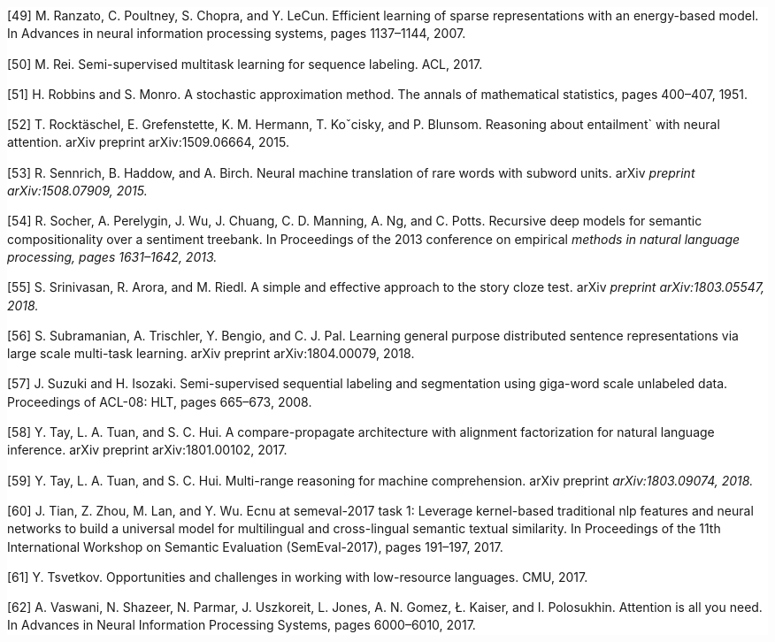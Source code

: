[49] M. Ranzato, C. Poultney, S. Chopra, and Y. LeCun. Efficient learning of sparse representations with an
energy-based model. In Advances in neural information processing systems, pages 1137–1144, 2007.

[50] M. Rei. Semi-supervised multitask learning for sequence labeling. ACL, 2017.

[51] H. Robbins and S. Monro. A stochastic approximation method. The annals of mathematical statistics,
pages 400–407, 1951.

[52] T. Rocktäschel, E. Grefenstette, K. M. Hermann, T. Koˇcisky, and P. Blunsom. Reasoning about entailment`
with neural attention. arXiv preprint arXiv:1509.06664, 2015.

[53] R. Sennrich, B. Haddow, and A. Birch. Neural machine translation of rare words with subword units. arXiv
_preprint arXiv:1508.07909, 2015._

[54] R. Socher, A. Perelygin, J. Wu, J. Chuang, C. D. Manning, A. Ng, and C. Potts. Recursive deep models for
semantic compositionality over a sentiment treebank. In Proceedings of the 2013 conference on empirical
_methods in natural language processing, pages 1631–1642, 2013._

[55] S. Srinivasan, R. Arora, and M. Riedl. A simple and effective approach to the story cloze test. arXiv
_preprint arXiv:1803.05547, 2018._

[56] S. Subramanian, A. Trischler, Y. Bengio, and C. J. Pal. Learning general purpose distributed sentence
representations via large scale multi-task learning. arXiv preprint arXiv:1804.00079, 2018.

[57] J. Suzuki and H. Isozaki. Semi-supervised sequential labeling and segmentation using giga-word scale
unlabeled data. Proceedings of ACL-08: HLT, pages 665–673, 2008.

[58] Y. Tay, L. A. Tuan, and S. C. Hui. A compare-propagate architecture with alignment factorization for
natural language inference. arXiv preprint arXiv:1801.00102, 2017.

[59] Y. Tay, L. A. Tuan, and S. C. Hui. Multi-range reasoning for machine comprehension. arXiv preprint
_arXiv:1803.09074, 2018._

[60] J. Tian, Z. Zhou, M. Lan, and Y. Wu. Ecnu at semeval-2017 task 1: Leverage kernel-based traditional nlp
features and neural networks to build a universal model for multilingual and cross-lingual semantic textual
similarity. In Proceedings of the 11th International Workshop on Semantic Evaluation (SemEval-2017),
pages 191–197, 2017.

[61] Y. Tsvetkov. Opportunities and challenges in working with low-resource languages. CMU, 2017.

[62] A. Vaswani, N. Shazeer, N. Parmar, J. Uszkoreit, L. Jones, A. N. Gomez, Ł. Kaiser, and I. Polosukhin.
Attention is all you need. In Advances in Neural Information Processing Systems, pages 6000–6010, 2017.
